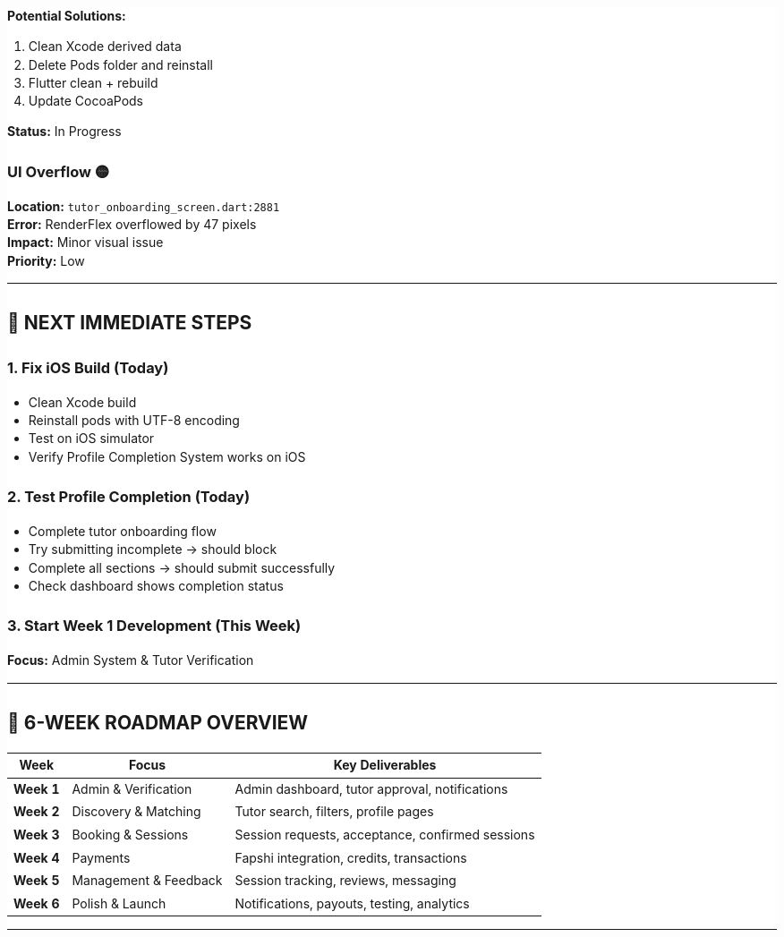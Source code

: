 **Potential Solutions:**
1. Clean Xcode derived data
2. Delete Pods folder and reinstall
3. Flutter clean + rebuild
4. Update CocoaPods

**Status:** In Progress

### **UI Overflow** 🟡
**Location:** `tutor_onboarding_screen.dart:2881`  
**Error:** RenderFlex overflowed by 47 pixels  
**Impact:** Minor visual issue  
**Priority:** Low

---

## 🚀 **NEXT IMMEDIATE STEPS**

### **1. Fix iOS Build** (Today)
- Clean Xcode build
- Reinstall pods with UTF-8 encoding
- Test on iOS simulator
- Verify Profile Completion System works on iOS

### **2. Test Profile Completion** (Today)
- Complete tutor onboarding flow
- Try submitting incomplete → should block
- Complete all sections → should submit successfully
- Check dashboard shows completion status

### **3. Start Week 1 Development** (This Week)
**Focus:** Admin System & Tutor Verification

---

## 📅 **6-WEEK ROADMAP OVERVIEW**

| Week | Focus | Key Deliverables |
|------|-------|------------------|
| **Week 1** | Admin & Verification | Admin dashboard, tutor approval, notifications |
| **Week 2** | Discovery & Matching | Tutor search, filters, profile pages |
| **Week 3** | Booking & Sessions | Session requests, acceptance, confirmed sessions |
| **Week 4** | Payments | Fapshi integration, credits, transactions |
| **Week 5** | Management & Feedback | Session tracking, reviews, messaging |
| **Week 6** | Polish & Launch | Notifications, payouts, testing, analytics |

---